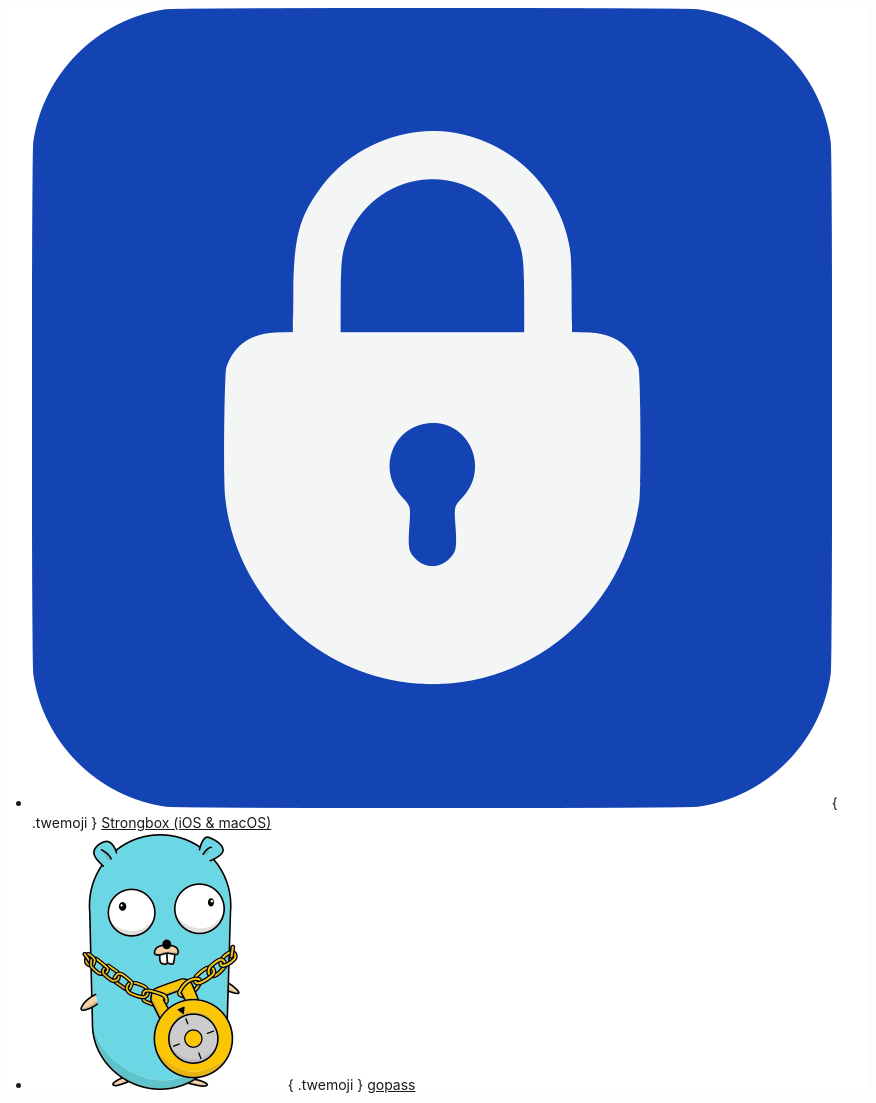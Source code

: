 - ![Strongbox logo](assets/img/password-management/strongbox.svg){ .twemoji } [Strongbox (iOS & macOS)](passwords.md#strongbox-ios-macos)
- ![gopass logo](assets/img/password-management/gopass.svg){ .twemoji } [gopass](passwords.md#gopass)
